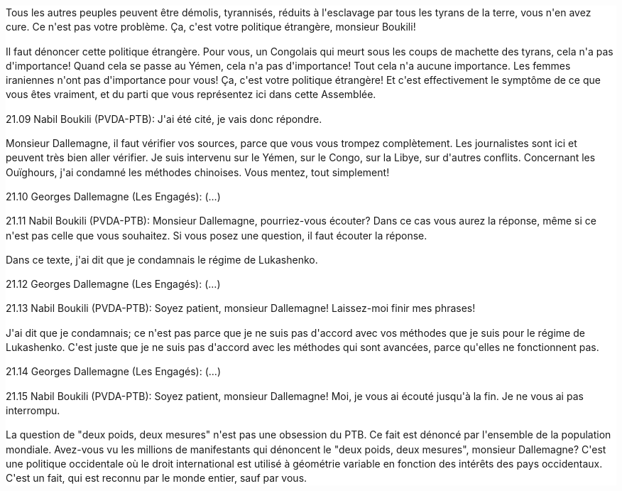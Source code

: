 
Tous les autres peuples peuvent être démolis, tyrannisés, réduits à l'esclavage par tous les tyrans de la terre, vous n'en avez cure. Ce n'est pas votre problème. Ça, c'est votre politique étrangère, monsieur Boukili!



Il faut dénoncer cette politique étrangère. Pour vous, un Congolais qui meurt sous les coups de machette des tyrans, cela n'a pas d'importance! Quand cela se passe au Yémen, cela n'a pas d'importance! Tout cela n'a aucune importance. Les femmes iraniennes n'ont pas d'importance pour vous! Ça, c'est votre politique étrangère! Et c'est effectivement le symptôme de ce que vous êtes vraiment, et du parti que vous représentez ici dans cette Assemblée.



21.09  Nabil Boukili (PVDA-PTB): J'ai été cité, je vais donc répondre.



Monsieur Dallemagne, il faut vérifier vos sources, parce que vous vous trompez complètement. Les journalistes sont ici et peuvent très bien aller vérifier. Je suis intervenu sur le Yémen, sur le Congo, sur la Libye, sur d'autres conflits. Concernant les Ouïghours, j'ai condamné les méthodes chinoises. Vous mentez, tout simplement!



21.10  Georges Dallemagne (Les Engagés): (…)



21.11  Nabil Boukili (PVDA-PTB): Monsieur Dallemagne, pourriez-vous écouter? Dans ce cas vous aurez la réponse, même si ce n'est pas celle que vous souhaitez. Si vous posez une question, il faut écouter la réponse.



Dans ce texte, j'ai dit que je condamnais le régime de Lukashenko.



21.12  Georges Dallemagne (Les Engagés): (…)



21.13  Nabil Boukili (PVDA-PTB): Soyez patient, monsieur Dallemagne! Laissez-moi finir mes phrases!



J'ai dit que je condamnais; ce n'est pas parce que je ne suis pas d'accord avec vos méthodes que je suis pour le régime de Lukashenko. C'est juste que je ne suis pas d'accord avec les méthodes qui sont avancées, parce qu'elles ne fonctionnent pas.



21.14  Georges Dallemagne (Les Engagés): (…)



21.15  Nabil Boukili (PVDA-PTB): Soyez patient, monsieur Dallemagne! Moi, je vous ai écouté jusqu'à la fin. Je ne vous ai pas interrompu.



La question de "deux poids, deux mesures" n'est pas une obsession du PTB. Ce fait est dénoncé par l'ensemble de la population mondiale. Avez-vous vu les millions de manifestants qui dénoncent le "deux poids, deux mesures", monsieur Dallemagne? C'est une politique occidentale où le droit international est utilisé à géométrie variable en fonction des intérêts des pays occidentaux. C'est un fait, qui est reconnu par le monde entier, sauf par vous.
